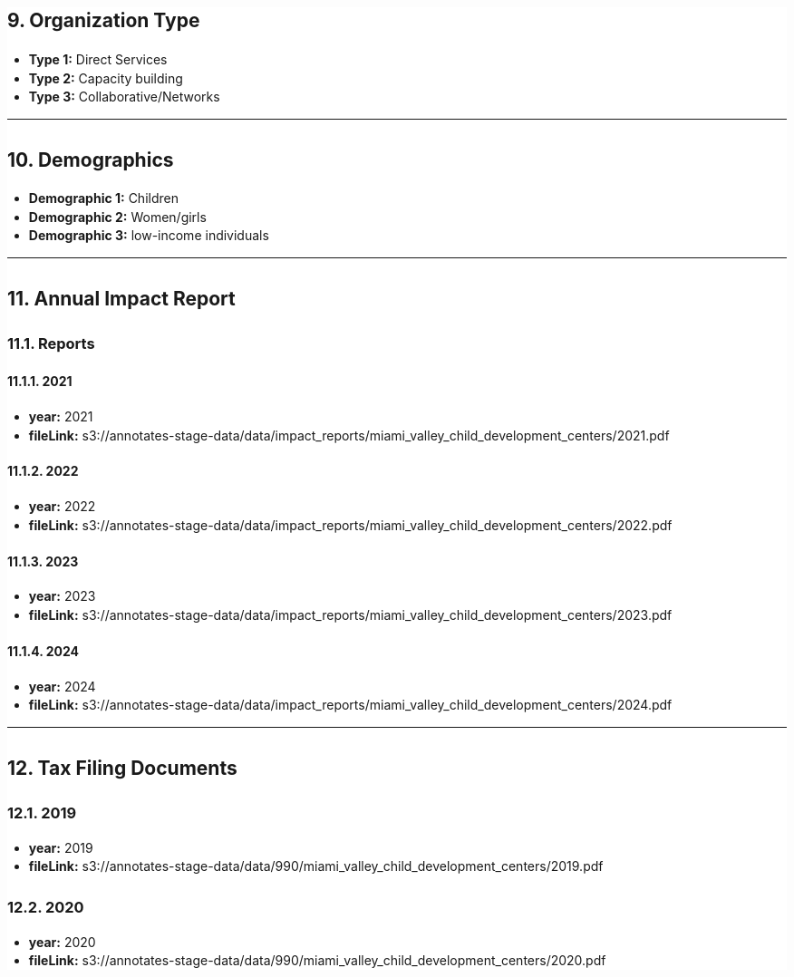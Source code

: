 
## 9. Organization Type
- **Type 1:** Direct Services
- **Type 2:** Capacity building
- **Type 3:** Collaborative/Networks

---

## 10. Demographics
- **Demographic 1:** Children
- **Demographic 2:** Women/girls
- **Demographic 3:** low-income individuals

---

## 11. Annual Impact Report
### 11.1. Reports
#### 11.1.1. 2021
- **year:** 2021
- **fileLink:** s3://annotates-stage-data/data/impact_reports/miami_valley_child_development_centers/2021.pdf

#### 11.1.2. 2022
- **year:** 2022
- **fileLink:** s3://annotates-stage-data/data/impact_reports/miami_valley_child_development_centers/2022.pdf

#### 11.1.3. 2023
- **year:** 2023
- **fileLink:** s3://annotates-stage-data/data/impact_reports/miami_valley_child_development_centers/2023.pdf

#### 11.1.4. 2024
- **year:** 2024
- **fileLink:** s3://annotates-stage-data/data/impact_reports/miami_valley_child_development_centers/2024.pdf

---

## 12. Tax Filing Documents
### 12.1. 2019
- **year:** 2019
- **fileLink:** s3://annotates-stage-data/data/990/miami_valley_child_development_centers/2019.pdf

### 12.2. 2020
- **year:** 2020
- **fileLink:** s3://annotates-stage-data/data/990/miami_valley_child_development_centers/2020.pdf
